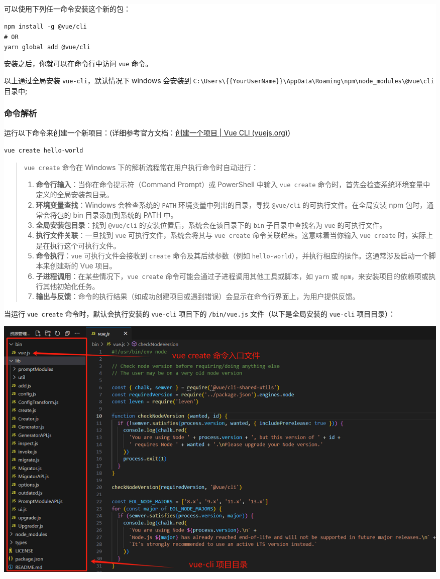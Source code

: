 可以使用下列任一命令安装这个新的包：

```shell
npm install -g @vue/cli
# OR
yarn global add @vue/cli
```

安装之后，你就可以在命令行中访问 `vue` 命令。

以上通过全局安装 `vue-cli`，默认情况下 windows 会安装到 `C:\Users\{{YourUserName}}\AppData\Roaming\npm\node_modules\@vue\cli` 目录中;

### **命令解析**

运行以下命令来创建一个新项目：(详细参考官方文档：[创建一个项目 | Vue CLI (vuejs.org)](https://cli.vuejs.org/zh/guide/creating-a-project.html#vue-create))

```shell
vue create hello-world
```

> `vue create` 命令在 Windows 下的解析流程常在用户执行命令时自动进行：
>
> 1. **命令行输入**：当你在命令提示符（Command Prompt）或 PowerShell 中输入 `vue create` 命令时，首先会检查系统环境变量中定义的全局安装包目录。
> 2. **环境变量查找**：Windows 会检查系统的 `PATH` 环境变量中列出的目录，寻找 `@vue/cli` 的可执行文件。在全局安装 npm 包时，通常会将包的 bin 目录添加到系统的 PATH 中。
> 3. **全局安装包目录**：找到 `@vue/cli` 的安装位置后，系统会在该目录下的 `bin` 子目录中查找名为 `vue` 的可执行文件。
> 4. **执行文件关联**：一旦找到 `vue` 可执行文件，系统会将其与 `vue create` 命令关联起来。这意味着当你输入 `vue create` 时，实际上是在执行这个可执行文件。
> 5. **命令执行**：`vue` 可执行文件会接收到 `create` 命令及其后续参数（例如 `hello-world`），并执行相应的操作。这通常涉及启动一个脚本来创建新的 Vue 项目。
> 6. **子进程调用**：在某些情况下，`vue create` 命令可能会通过子进程调用其他工具或脚本，如 `yarn` 或 `npm`，来安装项目的依赖项或执行其他初始化任务。
> 7. **输出与反馈**：命令的执行结果（如成功创建项目或遇到错误）会显示在命令行界面上，为用户提供反馈。

当运行 `vue create` 命令时，默认会执行安装的 `vue-cli` 项目下的 `/bin/vue.js` 文件（以下是全局安装的 `vue-cli` 项目目录）：

![image-20240131164539288](../images/vue-cli.png)
